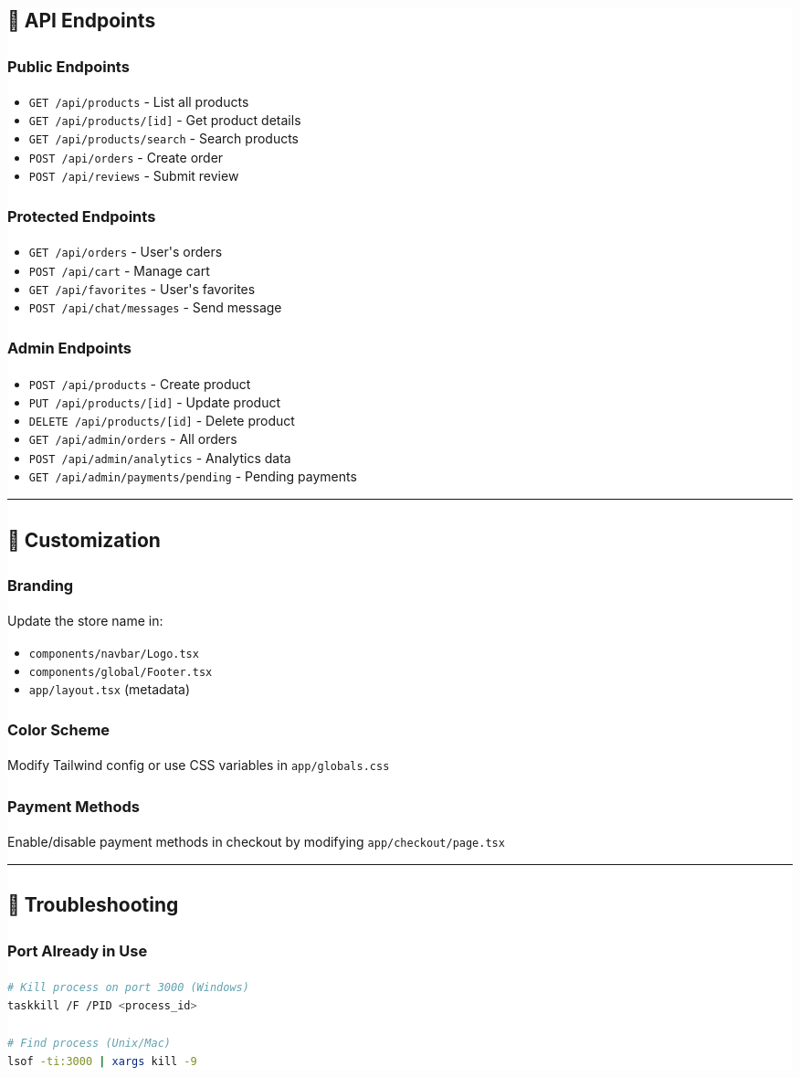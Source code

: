 
## 📱 API Endpoints

### **Public Endpoints**
- `GET /api/products` - List all products
- `GET /api/products/[id]` - Get product details
- `GET /api/products/search` - Search products
- `POST /api/orders` - Create order
- `POST /api/reviews` - Submit review

### **Protected Endpoints**
- `GET /api/orders` - User's orders
- `POST /api/cart` - Manage cart
- `GET /api/favorites` - User's favorites
- `POST /api/chat/messages` - Send message

### **Admin Endpoints**
- `POST /api/products` - Create product
- `PUT /api/products/[id]` - Update product
- `DELETE /api/products/[id]` - Delete product
- `GET /api/admin/orders` - All orders
- `POST /api/admin/analytics` - Analytics data
- `GET /api/admin/payments/pending` - Pending payments

---

## 🎨 Customization

### **Branding**
Update the store name in:
- `components/navbar/Logo.tsx`
- `components/global/Footer.tsx`
- `app/layout.tsx` (metadata)

### **Color Scheme**
Modify Tailwind config or use CSS variables in `app/globals.css`

### **Payment Methods**
Enable/disable payment methods in checkout by modifying `app/checkout/page.tsx`

---

## 🐛 Troubleshooting

### **Port Already in Use**
```bash
# Kill process on port 3000 (Windows)
taskkill /F /PID <process_id>

# Find process (Unix/Mac)
lsof -ti:3000 | xargs kill -9
```
